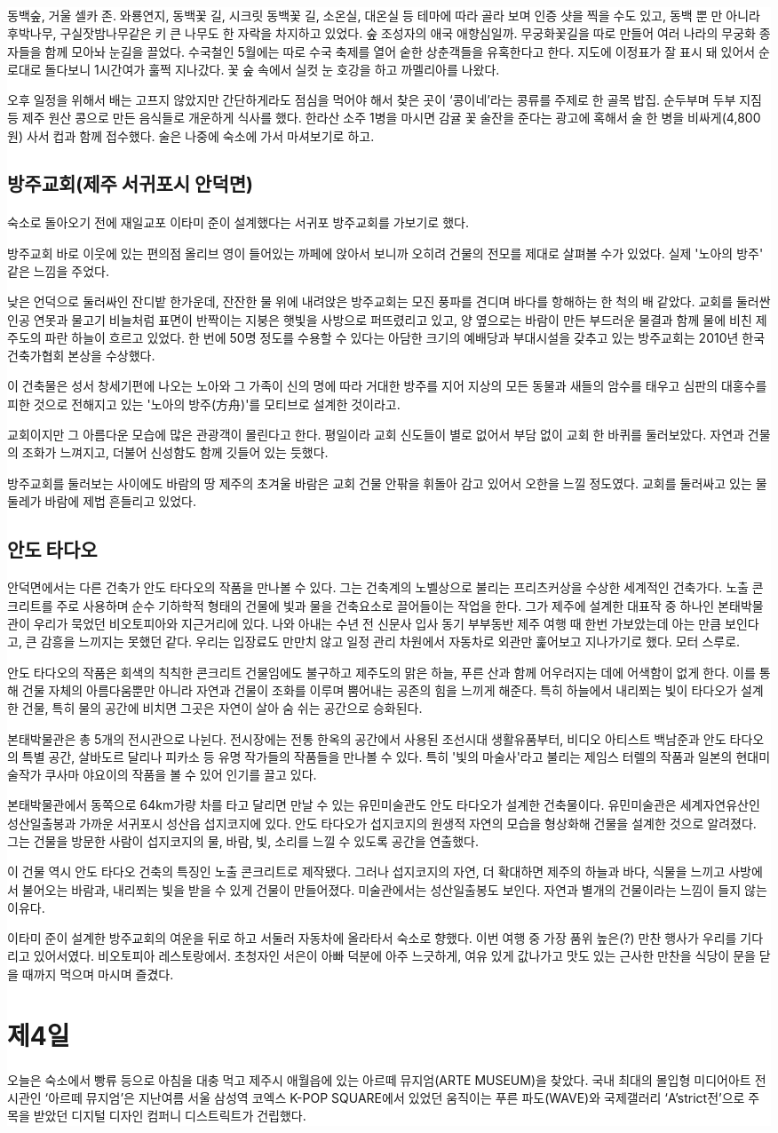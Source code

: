 동백숲, 거울 셀카 존. 와룡연지, 동백꽃 길, 시크릿 동백꽃 길, 소온실, 대온실 등 테마에 따라 골라 보며 인증 샷을 찍을 수도 있고, 동백 뿐 만 아니라 후박나무, 구실잣밤나무같은 키 큰 나무도 한 자락을 차지하고 있었다. 숲 조성자의 애국 애향심일까. 무궁화꽃길을 따로 만들어 여러 나라의 무궁화 종자들을 함께 모아놔 눈길을 끌었다. 수국철인 5월에는 따로 수국 축제를 열어 숱한 상춘객들을 유혹한다고 한다. 지도에 이정표가 잘 표시 돼 있어서 순로대로 돌다보니 1시간여가 훌쩍 지나갔다. 꽃 숲 속에서 실컷 눈 호강을 하고 까멜리아를 나왔다.

오후 일정을 위해서 배는 고프지 않았지만 간단하게라도 점심을 먹어야 해서 찾은 곳이 ‘콩이네’라는 콩류를 주제로 한 골목 밥집. 순두부며 두부 지짐 등 제주 원산 콩으로 만든 음식들로 개운하게 식사를 했다. 한라산 소주 1병을 마시면 감귤 꽃 술잔을 준다는 광고에 혹해서 술 한 병을 비싸게(4,800원) 사서 컵과 함께 접수했다. 술은 나중에 숙소에 가서 마셔보기로 하고.

<h2>방주교회(제주 서귀포시 안덕면)</h2>

숙소로 돌아오기 전에 재일교포 이타미 준이 설계했다는 서귀포 방주교회를 가보기로 했다.

방주교회 바로 이웃에 있는 편의점 올리브 영이 들어있는 까페에 앉아서 보니까 오히려 건물의 전모를 제대로 살펴볼 수가 있었다. 실제 '노아의 방주' 같은 느낌을 주었다.

낮은 언덕으로 둘러싸인 잔디밭 한가운데, 잔잔한 물 위에 내려앉은 방주교회는 모진 풍파를 견디며 바다를 항해하는 한 척의 배 같았다. 교회를 둘러싼 인공 연못과 물고기 비늘처럼 표면이 반짝이는 지붕은 햇빛을 사방으로 퍼뜨렸리고 있고, 양 옆으로는 바람이 만든 부드러운 물결과 함께 물에 비친 제주도의 파란 하늘이 흐르고 있었다. 한 번에 50명 정도를 수용할 수 있다는 아담한 크기의 예배당과 부대시설을 갖추고 있는 방주교회는 2010년 한국건축가협회 본상을 수상했다.

이 건축물은 성서 창세기편에 나오는 노아와 그 가족이 신의 명에 따라 거대한 방주를 지어 지상의 모든 동물과 새들의 암수를 태우고 심판의 대홍수를 피한 것으로 전해지고 있는 '노아의 방주(方舟)'를 모티브로 설계한 것이라고.

교회이지만 그 아름다운 모습에 많은 관광객이 몰린다고 한다. 평일이라 교회 신도들이 별로 없어서 부담 없이 교회 한 바퀴를 둘러보았다. 자연과 건물의 조화가 느껴지고, 더불어 신성함도 함께 깃들어 있는 듯했다.

방주교회를 둘러보는 사이에도 바람의 땅 제주의 초겨울 바람은 교회 건물 안팎을 휘돌아 감고 있어서 오한을 느낄 정도였다. 교회를 둘러싸고 있는 물둘레가 바람에 제법 흔들리고 있었다.


<h2>안도 타다오</h2>

안덕면에서는 다른 건축가 안도 타다오의 작품을 만나볼 수 있다. 그는 건축계의 노벨상으로 불리는 프리츠커상을 수상한 세계적인 건축가다. 노출 콘크리트를 주로 사용하며 순수 기하학적 형태의 건물에 빛과 물을 건축요소로 끌어들이는 작업을 한다. 그가 제주에 설계한 대표작 중 하나인 본태박물관이 우리가 묵었던 비오토피아와 지근거리에 있다. 나와 아내는 수년 전 신문사 입사 동기 부부동반 제주 여행 때 한번 가보았는데 아는 만큼 보인다고, 큰 감흥을 느끼지는 못했던 같다. 우리는 입장료도 만만치 않고 일정 관리 차원에서 자동차로 외관만 훑어보고 지나가기로 했다. 모터 스루로.

안도 타다오의 작품은 회색의 칙칙한 콘크리트 건물임에도 불구하고 제주도의 맑은 하늘, 푸른 산과 함께 어우러지는 데에 어색함이 없게 한다. 이를 통해 건물 자체의 아름다움뿐만 아니라 자연과 건물이 조화를 이루며 뿜어내는 공존의 힘을 느끼게 해준다. 특히 하늘에서 내리쬐는 빛이 타다오가 설계한 건물, 특히 물의 공간에 비치면 그곳은 자연이 살아 숨 쉬는 공간으로 승화된다.

본태박물관은 총 5개의 전시관으로 나뉜다. 전시장에는 전통 한옥의 공간에서 사용된 조선시대 생활유품부터, 비디오 아티스트 백남준과 안도 타다오의 특별 공간, 살바도르 달리나 피카소 등 유명 작가들의 작품들을 만나볼 수 있다. 특히 '빛의 마술사'라고 불리는 제임스 터렐의 작품과 일본의 현대미술작가 쿠사마 야요이의 작품을 볼 수 있어 인기를 끌고 있다.

본태박물관에서 동쪽으로 64km가량 차를 타고 달리면 만날 수 있는 유민미술관도 안도 타다오가 설계한 건축물이다. 유민미술관은 세계자연유산인 성산일출봉과 가까운 서귀포시 성산읍 섭지코지에 있다. 안도 타다오가 섭지코지의 원생적 자연의 모습을 형상화해 건물을 설계한 것으로 알려졌다. 그는 건물을 방문한 사람이 섭지코지의 물, 바람, 빛, 소리를 느낄 수 있도록 공간을 연출했다.

이 건물 역시 안도 타다오 건축의 특징인 노출 콘크리트로 제작됐다. 그러나 섭지코지의 자연, 더 확대하면 제주의 하늘과 바다, 식물을 느끼고 사방에서 불어오는 바람과, 내리쬐는 빛을 받을 수 있게 건물이 만들어졌다. 미술관에서는 성산일출봉도 보인다. 자연과 별개의 건물이라는 느낌이 들지 않는 이유다.
 

이타미 준이 설계한 방주교회의 여운을 뒤로 하고 서둘러 자동차에 올라타서 숙소로 향했다. 이번 여행 중 가장 품위 높은(?) 만찬 행사가 우리를 기다리고 있어서였다. 비오토피아 레스토랑에서. 초청자인 서은이 아빠 덕분에 아주 느긋하게, 여유 있게 값나가고 맛도 있는 근사한 만찬을 식당이 문을 닫을 때까지 먹으며 마시며 즐겼다.


<h1 id="4">제4일</h1>

오늘은 숙소에서 빵류 등으로 아침을 대충 먹고 제주시 애월읍에 있는 아르떼 뮤지엄(ARTE MUSEUM)을 찾았다. 국내 최대의 몰입형 미디어아트 전시관인 ‘아르떼 뮤지엄’은 지난여름 서울 삼성역 코엑스 K-POP SQUARE에서 있었던 움직이는 푸른 파도(WAVE)와 국제갤러리 ‘A’strict전’으로 주목을 받았던 디지털 디자인 컴퍼니 디스트릭트가 건립했다.
